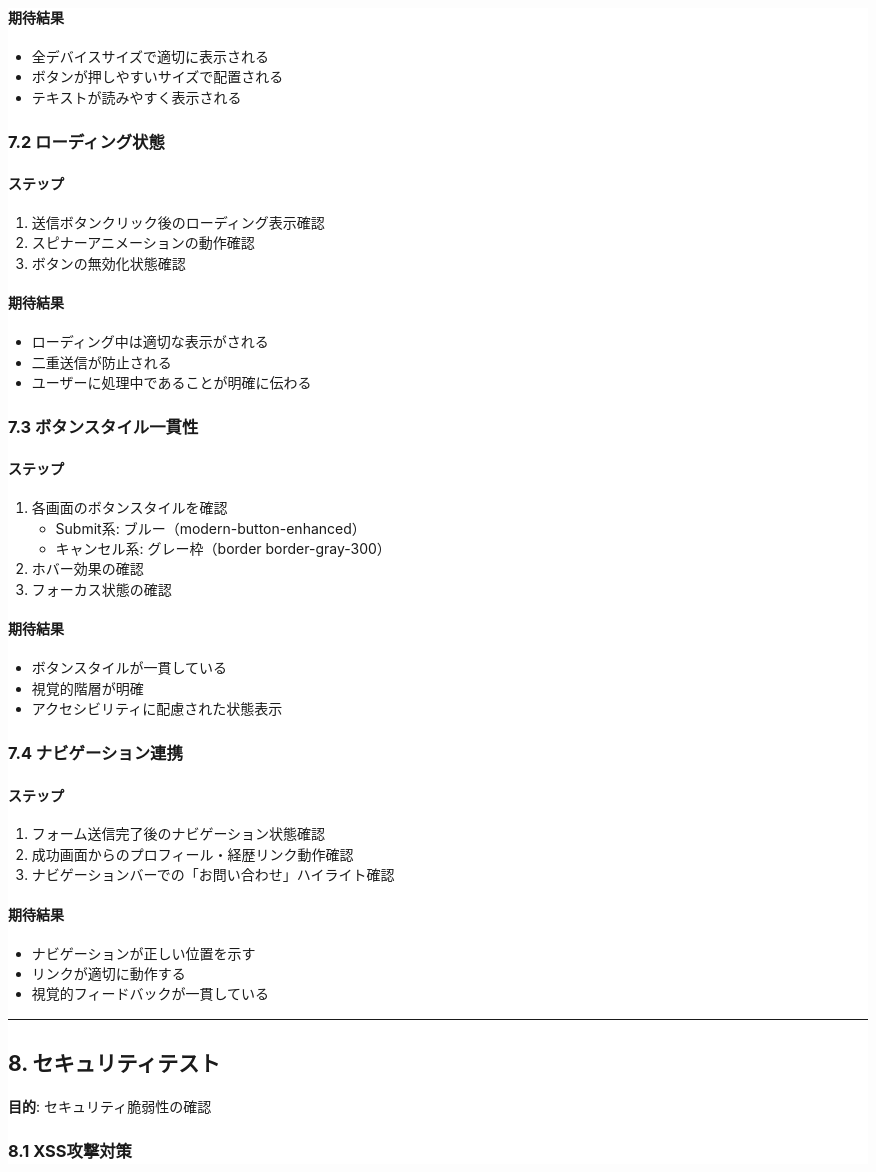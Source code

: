 #### 期待結果
- 全デバイスサイズで適切に表示される
- ボタンが押しやすいサイズで配置される
- テキストが読みやすく表示される

### 7.2 ローディング状態

#### ステップ
1. 送信ボタンクリック後のローディング表示確認
2. スピナーアニメーションの動作確認
3. ボタンの無効化状態確認

#### 期待結果
- ローディング中は適切な表示がされる
- 二重送信が防止される
- ユーザーに処理中であることが明確に伝わる

### 7.3 ボタンスタイル一貫性

#### ステップ
1. 各画面のボタンスタイルを確認
   - Submit系: ブルー（modern-button-enhanced）
   - キャンセル系: グレー枠（border border-gray-300）
2. ホバー効果の確認
3. フォーカス状態の確認

#### 期待結果
- ボタンスタイルが一貫している
- 視覚的階層が明確
- アクセシビリティに配慮された状態表示

### 7.4 ナビゲーション連携

#### ステップ
1. フォーム送信完了後のナビゲーション状態確認
2. 成功画面からのプロフィール・経歴リンク動作確認
3. ナビゲーションバーでの「お問い合わせ」ハイライト確認

#### 期待結果
- ナビゲーションが正しい位置を示す
- リンクが適切に動作する
- 視覚的フィードバックが一貫している

---

## 8. セキュリティテスト

**目的**: セキュリティ脆弱性の確認

### 8.1 XSS攻撃対策
